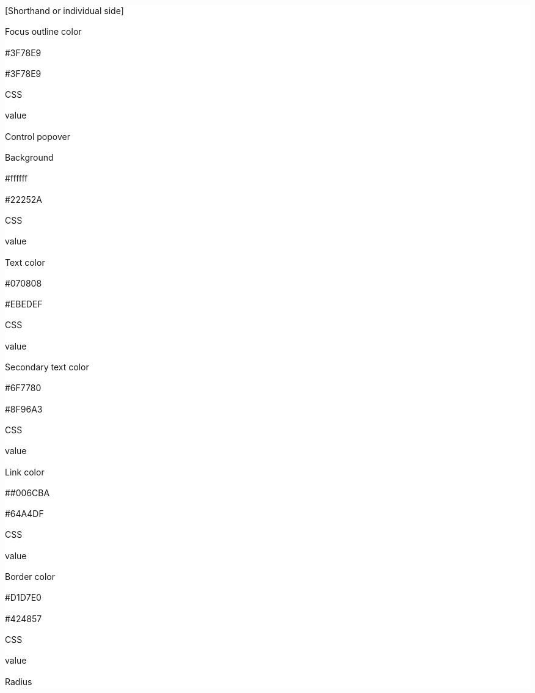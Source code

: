[Shorthand or individual side]

Focus outline color

#3F78E9

#3F78E9

CSS

<color> value

Control popover

Background

#ffffff

#22252A

CSS

<color> value

Text color

#070808

#EBEDEF

CSS

<color> value

Secondary text color

#6F7780

#8F96A3

CSS

<color> value

Link color

##006CBA

#64A4DF

CSS

<color> value

Border color

#D1D7E0

#424857

CSS

<color> value

Radius

